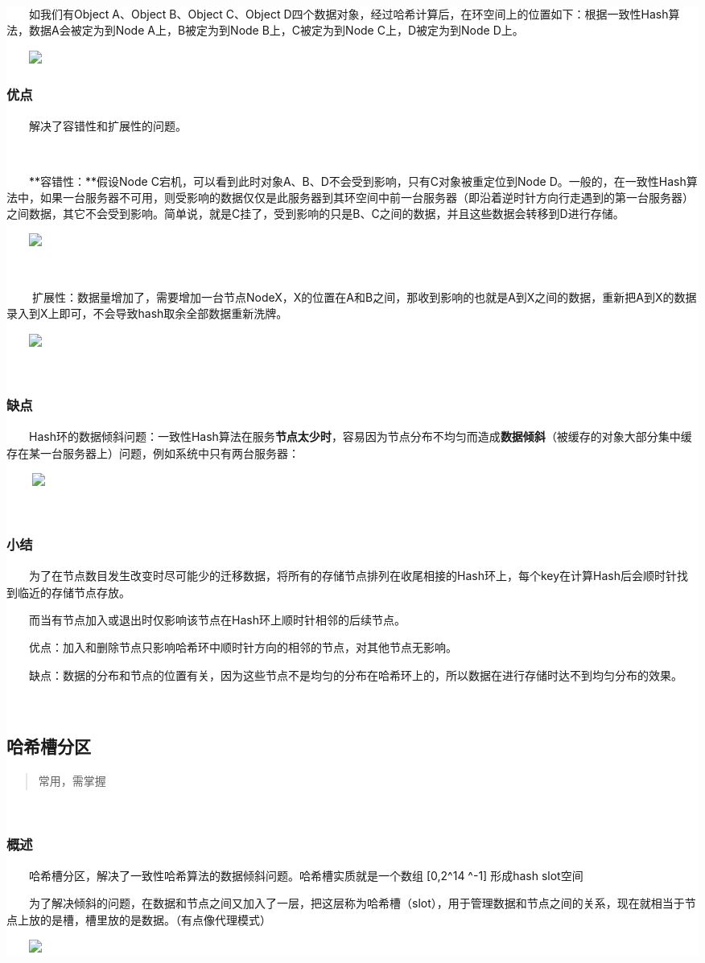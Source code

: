　　如我们有Object A、Object B、Object C、Object D四个数据对象，经过哈希计算后，在环空间上的位置如下：根据一致性Hash算法，数据A会被定为到Node A上，B被定为到Node B上，C被定为到Node C上，D被定为到Node D上。

　　![](https://image.peterjxl.com/blog/wps9-20230907112227-i7ey3fk.png)

### 优点

　　解决了容错性和扩展性的问题。

　　‍

　　**容错性：**假设Node C宕机，可以看到此时对象A、B、D不会受到影响，只有C对象被重定位到Node D。一般的，在一致性Hash算法中，如果一台服务器不可用，则受影响的数据仅仅是此服务器到其环空间中前一台服务器（即沿着逆时针方向行走遇到的第一台服务器）之间数据，其它不会受到影响。简单说，就是C挂了，受到影响的只是B、C之间的数据，并且这些数据会转移到D进行存储。

　　![](https://image.peterjxl.com/blog/wps10-20230907112227-cga1eru.png)

　　‍

　　 扩展性：数据量增加了，需要增加一台节点NodeX，X的位置在A和B之间，那收到影响的也就是A到X之间的数据，重新把A到X的数据录入到X上即可，不会导致hash取余全部数据重新洗牌。

　　![](https://image.peterjxl.com/blog/wps11-20230907112227-9ap16tn.png)

　　

### 缺点

　　Hash环的数据倾斜问题：一致性Hash算法在服务**节点太少时**，容易因为节点分布不均匀而造成**数据倾斜**（被缓存的对象大部分集中缓存在某一台服务器上）问题，例如系统中只有两台服务器：

　　 ![](https://image.peterjxl.com/blog/wps12-20230907112227-bostpva.png)

　　‍

### 小结

　　为了在节点数目发生改变时尽可能少的迁移数据，将所有的存储节点排列在收尾相接的Hash环上，每个key在计算Hash后会顺时针找到临近的存储节点存放。

　　而当有节点加入或退出时仅影响该节点在Hash环上顺时针相邻的后续节点。

　　优点：加入和删除节点只影响哈希环中顺时针方向的相邻的节点，对其他节点无影响。

　　缺点：数据的分布和节点的位置有关，因为这些节点不是均匀的分布在哈希环上的，所以数据在进行存储时达不到均匀分布的效果。

　　‍

## 哈希槽分区

> 常用，需掌握

　　‍

### 概述

　　哈希槽分区，解决了一致性哈希算法的数据倾斜问题。哈希槽实质就是一个数组 [0,2^14 ^-1] 形成hash slot空间

　　为了解决倾斜的问题，在数据和节点之间又加入了一层，把这层称为哈希槽（slot），用于管理数据和节点之间的关系，现在就相当于节点上放的是槽，槽里放的是数据。（有点像代理模式）

　　![](https://image.peterjxl.com/blog/wps18-20230907112318-lfjhq7u.png)
